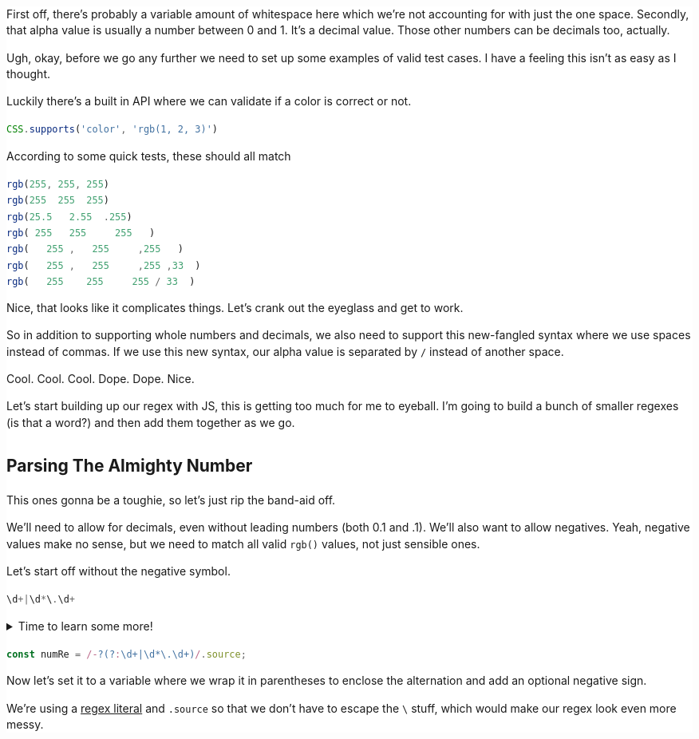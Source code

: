 First off, there’s probably a variable amount of whitespace here which we’re not accounting for with just the one space. Secondly, that alpha value is usually a number between 0 and 1. It’s a decimal value. Those other numbers can be decimals too, actually.

Ugh, okay, before we go any further we need to set up some examples of valid test cases. I have a feeling this isn’t as easy as I thought.

Luckily there’s a built in API where we can validate if a color is correct or not. 

```jsx
CSS.supports('color', 'rgb(1, 2, 3)')
```

According to some quick tests, these should all match

```jsx
rgb(255, 255, 255)
rgb(255  255  255)
rgb(25.5   2.55  .255)
rgb( 255   255     255   )
rgb(   255 ,   255     ,255   )
rgb(   255 ,   255     ,255 ,33  )
rgb(   255    255     255 / 33  )
```

Nice, that looks like it complicates things. Let’s crank out the eyeglass and get to work.

So in addition to supporting whole numbers and decimals, we also need to support this new-fangled syntax where we use spaces instead of commas. If we use this new syntax, our alpha value is separated by `/` instead of another space.

Cool. Cool. Cool. Dope. Dope. Nice.

Let’s start building up our regex with JS, this is getting too much for me to eyeball. I’m going to build a bunch of smaller regexes (is that a word?) and then add them together as we go.

## Parsing The Almighty Number

This ones gonna be a toughie, so let’s just rip the band-aid off.

We’ll need to allow for decimals, even without leading numbers (both 0.1 and .1). We’ll also want to allow negatives. Yeah, negative values make no sense, but we need to match all valid `rgb()` values, not just sensible ones.

Let’s start off without the negative symbol.

```jsx
\d+|\d*\.\d+
```

<details><summary>Time to learn some more!</summary></details>

```jsx
const numRe = /-?(?:\d+|\d*\.\d+)/.source;
```

Now let’s set it to a variable where we wrap it in parentheses to enclose the alternation and add an optional negative sign. 

We’re using a [regex literal](https://developer.mozilla.org/en-US/docs/Web/JavaScript/Guide/Regular_Expressions#creating_a_regular_expression) and `.source` so that we don’t have to escape the `\` stuff, which would make our regex look even more messy.
